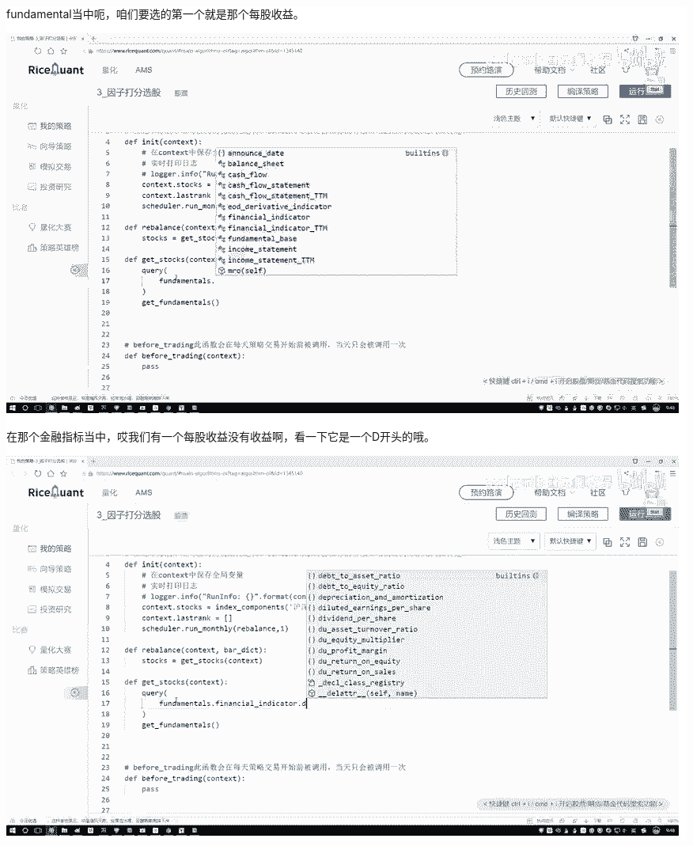 fundamental当中呃，咱们要选的第一个就是那个每股收益。

![](img/4a99ef6999e34707d2706653a2f07ccf_24.png)

在那个金融指标当中，哎我们有一个每股收益没有收益啊，看一下它是一个D开头的哦。

![](img/4a99ef6999e34707d2706653a2f07ccf_26.png)
